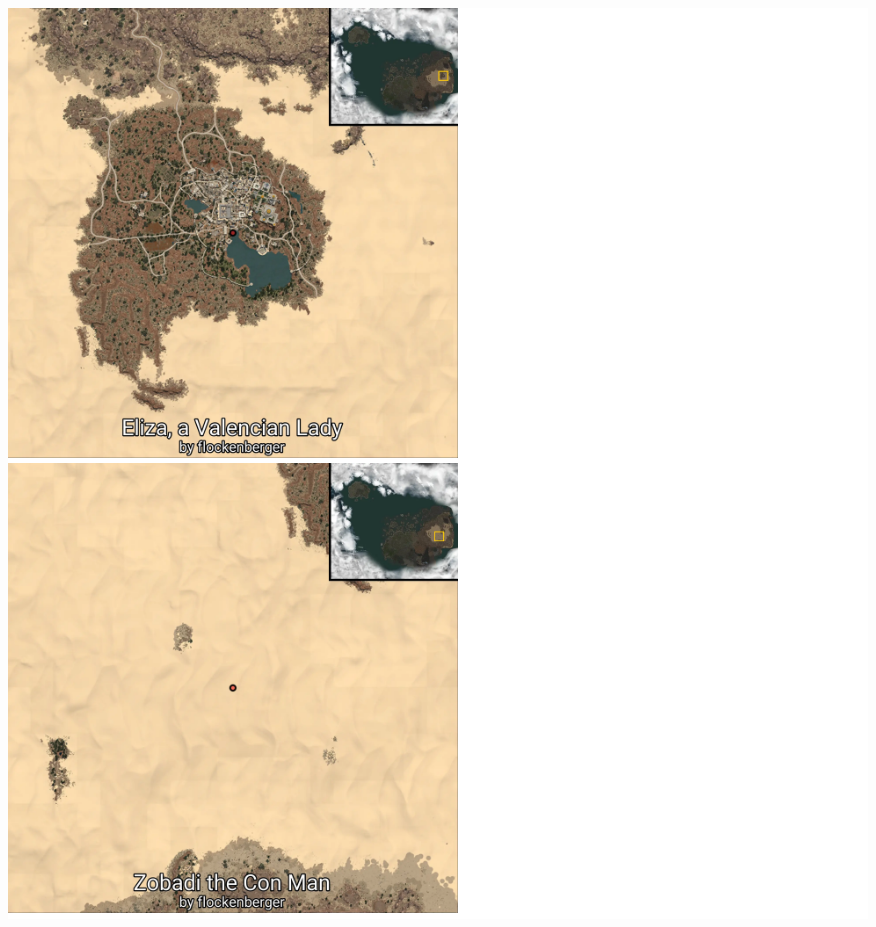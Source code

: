 <img src="./Great Desert Expedition Log II_Eliza, a Valencian Lady_Preview.webp" width="450"/> <img src="./Great Desert Expedition Log II_Zobadi the Con Man_Preview.webp" width="450"/>